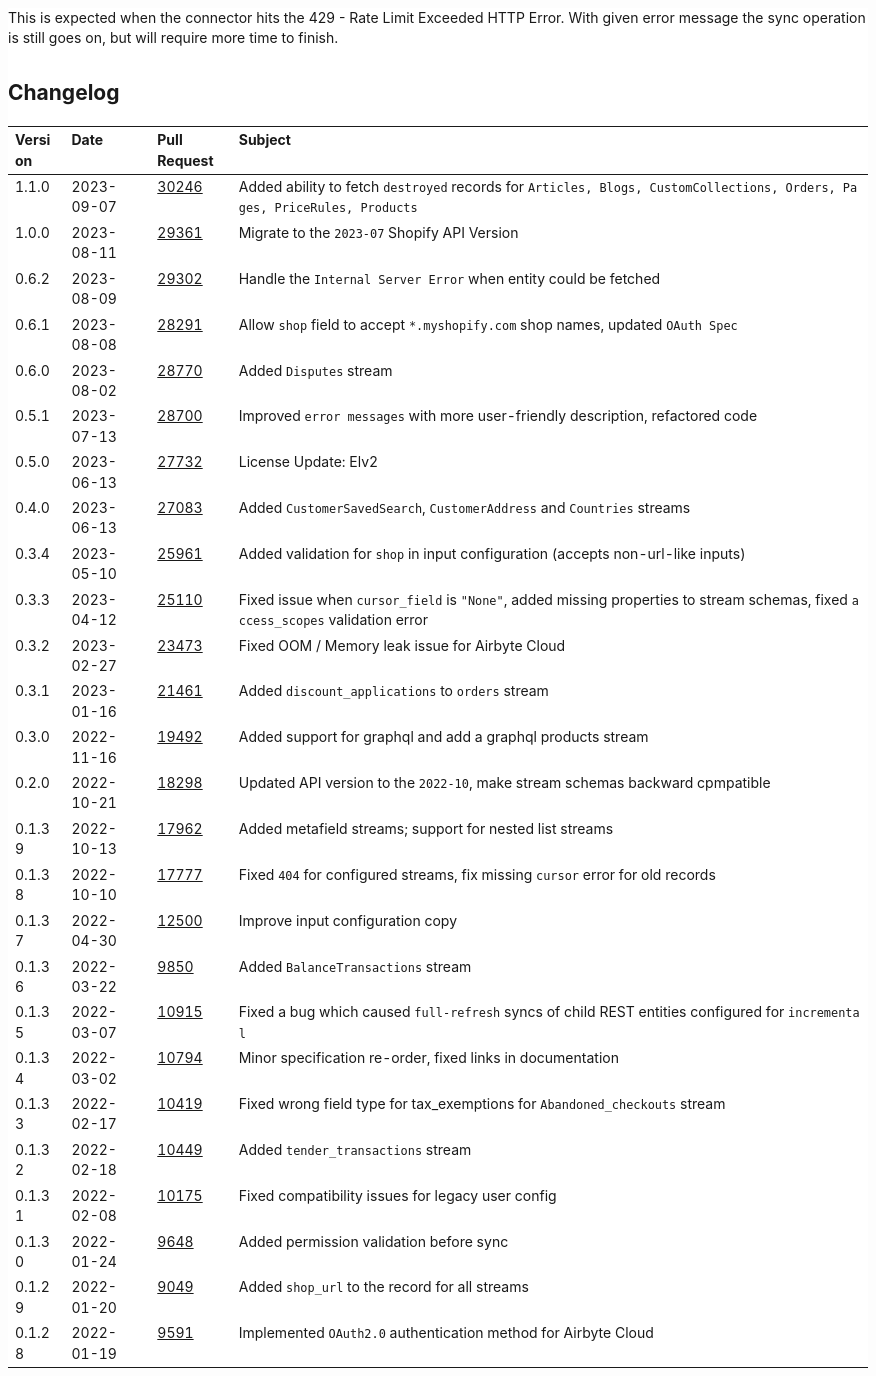 This is expected when the connector hits the 429 - Rate Limit Exceeded HTTP Error. With given error message the sync operation is still goes on, but will require more time to finish.

## Changelog

| Version | Date       | Pull Request                                             | Subject                                                                                                                         |
| :------ | :--------- | :------------------------------------------------------- | :------------------------------------------------------------------------------------------------------------------------------ |
| 1.1.0   | 2023-09-07 | [30246](https://github.com/airbytehq/airbyte/pull/30246) | Added ability to fetch `destroyed` records for `Articles, Blogs, CustomCollections, Orders, Pages, PriceRules, Products` |
| 1.0.0   | 2023-08-11 | [29361](https://github.com/airbytehq/airbyte/pull/29361) | Migrate to the `2023-07` Shopify API Version  |
| 0.6.2   | 2023-08-09 | [29302](https://github.com/airbytehq/airbyte/pull/29302) | Handle the `Internal Server Error` when entity could be fetched                 |
| 0.6.1   | 2023-08-08 | [28291](https://github.com/airbytehq/airbyte/pull/28291) | Allow `shop` field to accept `*.myshopify.com` shop names, updated `OAuth Spec`                  |
| 0.6.0   | 2023-08-02 | [28770](https://github.com/airbytehq/airbyte/pull/28770) | Added `Disputes` stream  |
| 0.5.1   | 2023-07-13 | [28700](https://github.com/airbytehq/airbyte/pull/28700) | Improved `error messages` with more user-friendly description, refactored code  |
| 0.5.0   | 2023-06-13 | [27732](https://github.com/airbytehq/airbyte/pull/27732) | License Update: Elv2                                                                                                            |
| 0.4.0   | 2023-06-13 | [27083](https://github.com/airbytehq/airbyte/pull/27083) | Added `CustomerSavedSearch`, `CustomerAddress` and `Countries` streams                                                          |
| 0.3.4   | 2023-05-10 | [25961](https://github.com/airbytehq/airbyte/pull/25961) | Added validation for `shop` in input configuration (accepts non-url-like inputs)                                                |
| 0.3.3   | 2023-04-12 | [25110](https://github.com/airbytehq/airbyte/pull/25110) | Fixed issue when `cursor_field` is `"None"`, added missing properties to stream schemas, fixed `access_scopes` validation error |
| 0.3.2   | 2023-02-27 | [23473](https://github.com/airbytehq/airbyte/pull/23473) | Fixed OOM / Memory leak issue for Airbyte Cloud                                                                                 |
| 0.3.1   | 2023-01-16 | [21461](https://github.com/airbytehq/airbyte/pull/21461) | Added `discount_applications` to `orders` stream                                                                                |
| 0.3.0   | 2022-11-16 | [19492](https://github.com/airbytehq/airbyte/pull/19492) | Added support for graphql and add a graphql products stream                                                                     |
| 0.2.0   | 2022-10-21 | [18298](https://github.com/airbytehq/airbyte/pull/18298) | Updated API version to the `2022-10`, make stream schemas backward cpmpatible                                                   |
| 0.1.39  | 2022-10-13 | [17962](https://github.com/airbytehq/airbyte/pull/17962) | Added metafield streams; support for nested list streams                                                                        |
| 0.1.38  | 2022-10-10 | [17777](https://github.com/airbytehq/airbyte/pull/17777) | Fixed `404` for configured streams, fix missing `cursor` error for old records                                                  |
| 0.1.37  | 2022-04-30 | [12500](https://github.com/airbytehq/airbyte/pull/12500) | Improve input configuration copy                                                                                                |
| 0.1.36  | 2022-03-22 | [9850](https://github.com/airbytehq/airbyte/pull/9850)   | Added `BalanceTransactions` stream                                                                                              |
| 0.1.35  | 2022-03-07 | [10915](https://github.com/airbytehq/airbyte/pull/10915) | Fixed a bug which caused `full-refresh` syncs of child REST entities configured for `incremental`                               |
| 0.1.34  | 2022-03-02 | [10794](https://github.com/airbytehq/airbyte/pull/10794) | Minor specification re-order, fixed links in documentation                                                                      |
| 0.1.33  | 2022-02-17 | [10419](https://github.com/airbytehq/airbyte/pull/10419) | Fixed wrong field type for tax_exemptions for `Abandoned_checkouts` stream                                                      |
| 0.1.32  | 2022-02-18 | [10449](https://github.com/airbytehq/airbyte/pull/10449) | Added `tender_transactions` stream                                                                                              |
| 0.1.31  | 2022-02-08 | [10175](https://github.com/airbytehq/airbyte/pull/10175) | Fixed compatibility issues for legacy user config                                                                               |
| 0.1.30  | 2022-01-24 | [9648](https://github.com/airbytehq/airbyte/pull/9648)   | Added permission validation before sync                                                                                         |
| 0.1.29  | 2022-01-20 | [9049](https://github.com/airbytehq/airbyte/pull/9248)   | Added `shop_url` to the record for all streams                                                                                  |
| 0.1.28  | 2022-01-19 | [9591](https://github.com/airbytehq/airbyte/pull/9591)   | Implemented `OAuth2.0` authentication method for Airbyte Cloud                                                                  |